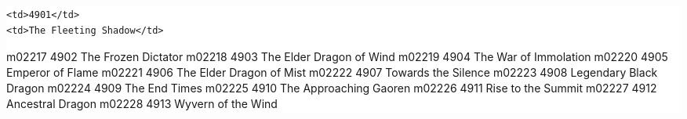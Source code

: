     <td>4901</td>
    <td>The Fleeting Shadow</td>
  </tr>
  <tr>
    <td>m02217</td>
    <td>4902</td>
    <td>The Frozen Dictator</td>
  </tr>
  <tr>
    <td>m02218</td>
    <td>4903</td>
    <td>The Elder Dragon of Wind</td>
  </tr>
  <tr>
    <td>m02219</td>
    <td>4904</td>
    <td>The War of Immolation</td>
  </tr>
  <tr>
    <td>m02220</td>
    <td>4905</td>
    <td>Emperor of Flame</td>
  </tr>
  <tr>
    <td>m02221</td>
    <td>4906</td>
    <td>The Elder Dragon of Mist</td>
  </tr>
  <tr>
    <td>m02222</td>
    <td>4907</td>
    <td>Towards the Silence</td>
  </tr>
  <tr>
    <td>m02223</td>
    <td>4908</td>
    <td>Legendary Black Dragon</td>
  </tr>
  <tr>
    <td>m02224</td>
    <td>4909</td>
    <td>The End Times</td>
  </tr>
  <tr>
    <td>m02225</td>
    <td>4910</td>
    <td>The Approaching Gaoren</td>
  </tr>
  <tr>
    <td>m02226</td>
    <td>4911</td>
    <td>Rise to the Summit</td>
  </tr>
  <tr>
    <td>m02227</td>
    <td>4912</td>
    <td>Ancestral Dragon</td>
  </tr>
  <tr>
    <td>m02228</td>
    <td>4913</td>
    <td>Wyvern of the Wind</td>
  </tr>
  <tr>